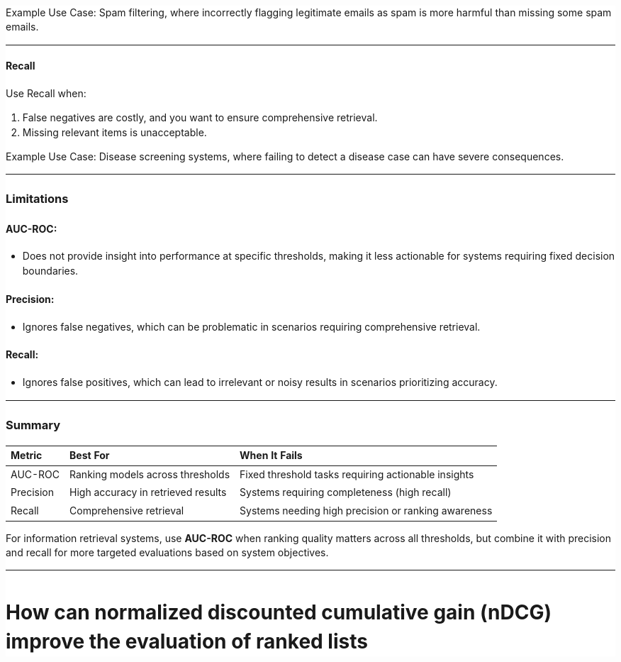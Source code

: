 Example Use Case: Spam filtering, where incorrectly flagging legitimate emails as spam is more harmful than missing some spam emails.

---

#### **Recall**

Use Recall when:

1. False negatives are costly, and you want to ensure comprehensive retrieval.
2. Missing relevant items is unacceptable.

Example Use Case: Disease screening systems, where failing to detect a disease case can have severe consequences.

---

### **Limitations**

#### AUC-ROC:

- Does not provide insight into performance at specific thresholds, making it less actionable for systems requiring fixed decision boundaries.


#### Precision:

- Ignores false negatives, which can be problematic in scenarios requiring comprehensive retrieval.


#### Recall:

- Ignores false positives, which can lead to irrelevant or noisy results in scenarios prioritizing accuracy.

---

### **Summary**

| Metric | Best For | When It Fails |
| :-- | :-- | :-- |
| AUC-ROC | Ranking models across thresholds | Fixed threshold tasks requiring actionable insights |
| Precision | High accuracy in retrieved results | Systems requiring completeness (high recall) |
| Recall | Comprehensive retrieval | Systems needing high precision or ranking awareness |

For information retrieval systems, use **AUC-ROC** when ranking quality matters across all thresholds, but combine it with precision and recall for more targeted evaluations based on system objectives.

---

# How can normalized discounted cumulative gain (nDCG) improve the evaluation of ranked lists
